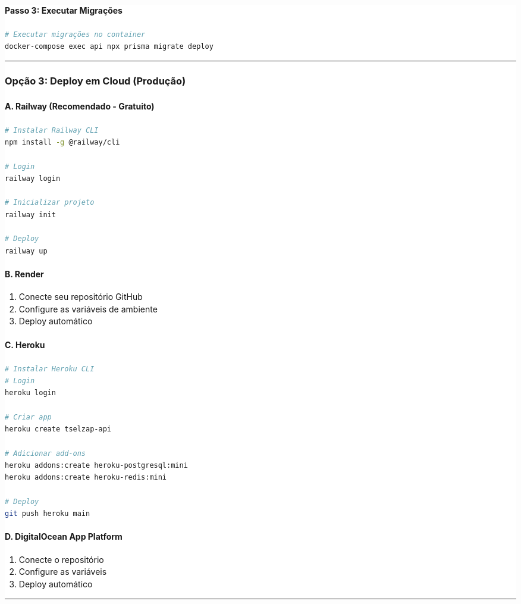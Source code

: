#### **Passo 3: Executar Migrações**
```bash
# Executar migrações no container
docker-compose exec api npx prisma migrate deploy
```

---

### **Opção 3: Deploy em Cloud (Produção)**

#### **A. Railway (Recomendado - Gratuito)**
```bash
# Instalar Railway CLI
npm install -g @railway/cli

# Login
railway login

# Inicializar projeto
railway init

# Deploy
railway up
```

#### **B. Render**
1. Conecte seu repositório GitHub
2. Configure as variáveis de ambiente
3. Deploy automático

#### **C. Heroku**
```bash
# Instalar Heroku CLI
# Login
heroku login

# Criar app
heroku create tselzap-api

# Adicionar add-ons
heroku addons:create heroku-postgresql:mini
heroku addons:create heroku-redis:mini

# Deploy
git push heroku main
```

#### **D. DigitalOcean App Platform**
1. Conecte o repositório
2. Configure as variáveis
3. Deploy automático

---
